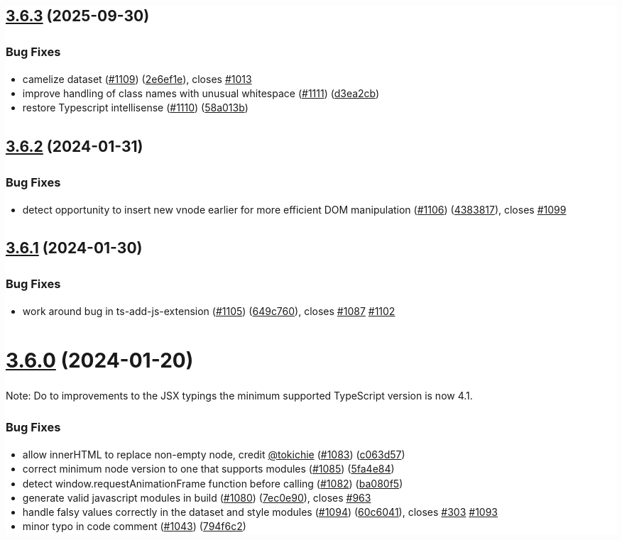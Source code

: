 ## [3.6.3](https://github.com/snabbdom/snabbdom/compare/v3.6.2...v3.6.3) (2025-09-30)

### Bug Fixes

- camelize dataset ([#1109](https://github.com/snabbdom/snabbdom/issues/1109)) ([2e6ef1e](https://github.com/snabbdom/snabbdom/commit/2e6ef1e3e8637c845dca3bed8e8b661b52b56cd4)), closes [#1013](https://github.com/snabbdom/snabbdom/issues/1013)
- improve handling of class names with unusual whitespace ([#1111](https://github.com/snabbdom/snabbdom/issues/1111)) ([d3ea2cb](https://github.com/snabbdom/snabbdom/commit/d3ea2cb067c5adda5b953d7181ecbb20fe71b4e0))
- restore Typescript intellisense ([#1110](https://github.com/snabbdom/snabbdom/issues/1110)) ([58a013b](https://github.com/snabbdom/snabbdom/commit/58a013bdfc228ed8d2ada4a37eb39da28b3d9da1))

## [3.6.2](https://github.com/snabbdom/snabbdom/compare/v3.6.1...v3.6.2) (2024-01-31)

### Bug Fixes

- detect opportunity to insert new vnode earlier for more efficient DOM manipulation ([#1106](https://github.com/snabbdom/snabbdom/issues/1106)) ([4383817](https://github.com/snabbdom/snabbdom/commit/438381794e2e664d9eb4970f0a46618635cf75e1)), closes [#1099](https://github.com/snabbdom/snabbdom/issues/1099)

## [3.6.1](https://github.com/snabbdom/snabbdom/compare/v3.6.0...v3.6.1) (2024-01-30)

### Bug Fixes

- work around bug in ts-add-js-extension ([#1105](https://github.com/snabbdom/snabbdom/issues/1105)) ([649c760](https://github.com/snabbdom/snabbdom/commit/649c760f79a00a1a484a6258d74b27adcfcf69d0)), closes [#1087](https://github.com/snabbdom/snabbdom/issues/1087) [#1102](https://github.com/snabbdom/snabbdom/issues/1102)

# [3.6.0](https://github.com/snabbdom/snabbdom/compare/v3.5.1...v3.6.0) (2024-01-20)

Note: Do to improvements to the JSX typings the minimum supported TypeScript version is now 4.1.

### Bug Fixes

- allow innerHTML to replace non-empty node, credit [@tokichie](https://github.com/tokichie) ([#1083](https://github.com/snabbdom/snabbdom/issues/1083)) ([c063d57](https://github.com/snabbdom/snabbdom/commit/c063d57f8878d38483973c19615d04aaf06dd77f))
- correct minimum node version to one that supports modules ([#1085](https://github.com/snabbdom/snabbdom/issues/1085)) ([5fa4e84](https://github.com/snabbdom/snabbdom/commit/5fa4e8480814401a18b90dca8d48069eed32d097))
- detect window.requestAnimationFrame function before calling ([#1082](https://github.com/snabbdom/snabbdom/issues/1082)) ([ba080f5](https://github.com/snabbdom/snabbdom/commit/ba080f5a4df1437fb6a208c871411c7420df5b4c))
- generate valid javascript modules in build ([#1080](https://github.com/snabbdom/snabbdom/issues/1080)) ([7ec0e90](https://github.com/snabbdom/snabbdom/commit/7ec0e9018a5c1c239a9dab5b81854275f7bf7724)), closes [#963](https://github.com/snabbdom/snabbdom/issues/963)
- handle falsy values correctly in the dataset and style modules ([#1094](https://github.com/snabbdom/snabbdom/issues/1094)) ([60c6041](https://github.com/snabbdom/snabbdom/commit/60c604159038680cdd70d9725d2a209746569bb8)), closes [#303](https://github.com/snabbdom/snabbdom/issues/303) [#1093](https://github.com/snabbdom/snabbdom/issues/1093)
- minor typo in code comment ([#1043](https://github.com/snabbdom/snabbdom/issues/1043)) ([794f6c2](https://github.com/snabbdom/snabbdom/commit/794f6c210d25d6b095154b559828292359e1d298))
